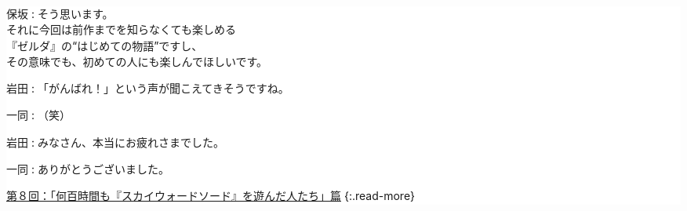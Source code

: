 保坂
: そう思います。<br>それに今回は前作までを知らなくても楽しめる<br>『ゼルダ』の“はじめての物語”ですし、<br>その意味でも、初めての人にも楽しんでほしいです。

岩田
: 「がんばれ！」という声が聞こえてきそうですね。

一同
: （笑）

岩田
: みなさん、本当にお疲れさまでした。

一同
: ありがとうございました。

[第８回：「何百時間も『スカイウォードソード』を遊んだ人たち」篇](../vol8/1.md)
{:.read-more}

